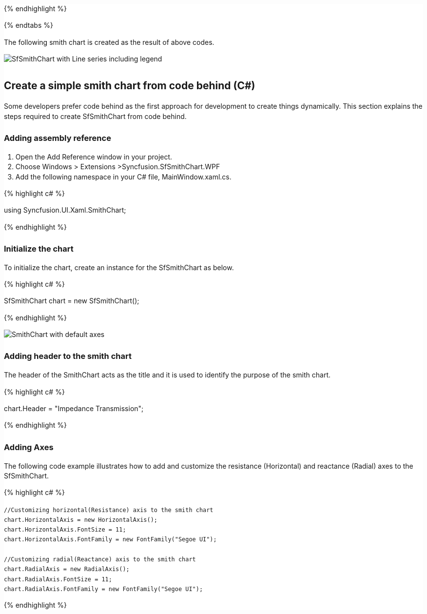 {% endhighlight %}
    
{% endtabs %}
    
    
The following smith chart is created as the result of above codes.

![SfSmithChart with Line series including legend](Getting-Started_images/Getting-Started_img7.png)


## Create a simple smith chart from code behind (C#)

Some developers prefer code behind as the first approach for development to create things dynamically. This section explains the steps required to create SfSmithChart from code behind.

### Adding assembly reference

1. Open the Add Reference window in your project.
2. Choose Windows > Extensions >Syncfusion.SfSmithChart.WPF
3. Add the following namespace in your C# file, MainWindow.xaml.cs.


{% highlight c# %}

using Syncfusion.UI.Xaml.SmithChart;

{% endhighlight  %}

### Initialize the chart

To initialize the chart, create an instance for the SfSmithChart as below.

{% highlight c# %}

SfSmithChart chart = new SfSmithChart();

{% endhighlight  %}

![SmithChart with default axes](Getting-Started_images/Getting-Started_img5.png)

### Adding header to the smith chart

The header of the SmithChart acts as the title and it is used to identify the purpose of the smith chart.

{% highlight c# %}

chart.Header = "Impedance Transmission";

{% endhighlight  %}


### Adding Axes

The following code example illustrates how to add and customize the resistance (Horizontal) and reactance (Radial) axes to the SfSmithChart.

{% highlight c# %}

    //Customizing horizontal(Resistance) axis to the smith chart 
    chart.HorizontalAxis = new HorizontalAxis();
    chart.HorizontalAxis.FontSize = 11;
	chart.HorizontalAxis.FontFamily = new FontFamily("Segoe UI");

    //Customizing radial(Reactance) axis to the smith chart 
    chart.RadialAxis = new RadialAxis();
    chart.RadialAxis.FontSize = 11;
	chart.RadialAxis.FontFamily = new FontFamily("Segoe UI");

{% endhighlight  %}
